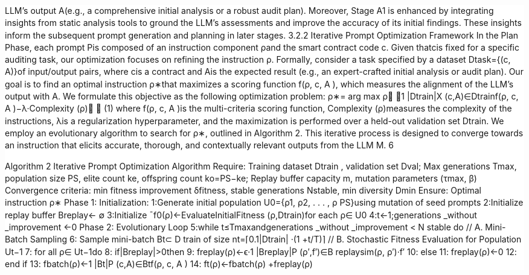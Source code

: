LLM’s output A(e.g., a comprehensive initial analysis or a robust audit plan). Moreover, Stage A1 is enhanced by
integrating insights from static analysis tools to ground the LLM’s assessments and improve the accuracy of its initial
findings. These insights inform the subsequent prompt generation and planning in later stages.
3.2.2 Iterative Prompt Optimization Framework
In the Plan Phase, each prompt Pis composed of an instruction component ρand the smart contract code c. Given
thatcis fixed for a specific auditing task, our optimization focuses on refining the instruction ρ. Formally, consider a
task specified by a dataset Dtask={(c, A)}of input/output pairs, where cis a contract and Ais the expected result
(e.g., an expert-crafted initial analysis or audit plan). Our goal is to find an optimal instruction ρ∗that maximizes a
scoring function f(ρ, c, A ), which measures the alignment of the LLM’s output with A. We formulate this objective as
the following optimization problem:
ρ∗= arg max
ρ
1
|Dtrain|X
(c,A)∈Dtrainf(ρ, c, A )−λ·Complexity (ρ)
 (1)
where f(ρ, c, A )is the multi-criteria scoring function, Complexity (ρ)measures the complexity of the instructions, λis
a regularization hyperparameter, and the maximization is performed over a held-out validation set Dtrain.
We employ an evolutionary algorithm to search for ρ∗, outlined in Algorithm 2. This iterative process is designed to
converge towards an instruction that elicits accurate, thorough, and contextually relevant outputs from the LLM M.
6

Algorithm 2 Iterative Prompt Optimization Algorithm
Require: Training dataset Dtrain , validation set Dval;
Max generations Tmax, population size PS, elite count ke, offspring count ko=PS−ke;
Replay buffer capacity m, mutation parameters (τmax, β)
Convergence criteria: min fitness improvement δfitness, stable generations Nstable, min diversity Dmin
Ensure: Optimal instruction ρ∗
Phase 1: Initialization:
1:Generate initial population U0={ρ1, ρ2, . . . , ρ PS}using mutation of seed prompts
2:Initialize replay buffer Breplay← ∅
3:Initialize ¯f0(ρ)←EvaluateInitialFitness (ρ,Dtrain)for each ρ∈ U0
4:t←1;generations _without _improvement ←0
Phase 2: Evolutionary Loop
5:while t≤Tmaxandgenerations _without _improvement < N stable do
// A. Mini-Batch Sampling
6: Sample mini-batch Bt⊂ D train of size nt=⌈0.1|Dtrain| ·(1 +t/T)⌉
// B. Stochastic Fitness Evaluation for Population Ut−1
7: for all ρ∈ Ut−1do
8: if|Breplay|>0then
9: freplay(ρ)←ϵ·1
|Breplay|P
(ρ′,f′)∈B replaysim(ρ, ρ′)·f′
10: else
11: freplay(ρ)←0
12: end if
13: fbatch(ρ)←1
|Bt|P
(c,A)∈Btf(ρ, c, A )
14: ft(ρ)←fbatch(ρ) +freplay(ρ)